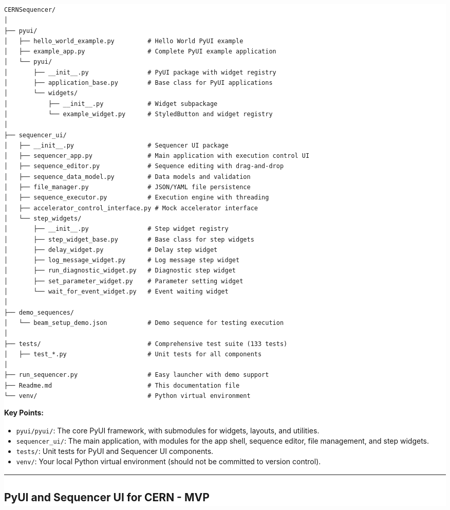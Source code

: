 ```
CERNSequencer/
│
├── pyui/
│   ├── hello_world_example.py         # Hello World PyUI example
│   ├── example_app.py                 # Complete PyUI example application
│   └── pyui/
│       ├── __init__.py                # PyUI package with widget registry
│       ├── application_base.py        # Base class for PyUI applications
│       └── widgets/
│           ├── __init__.py            # Widget subpackage
│           └── example_widget.py      # StyledButton and widget registry
│
├── sequencer_ui/
│   ├── __init__.py                    # Sequencer UI package
│   ├── sequencer_app.py               # Main application with execution control UI
│   ├── sequence_editor.py             # Sequence editing with drag-and-drop
│   ├── sequence_data_model.py         # Data models and validation
│   ├── file_manager.py                # JSON/YAML file persistence
│   ├── sequence_executor.py           # Execution engine with threading
│   ├── accelerator_control_interface.py # Mock accelerator interface
│   └── step_widgets/
│       ├── __init__.py                # Step widget registry
│       ├── step_widget_base.py        # Base class for step widgets
│       ├── delay_widget.py            # Delay step widget
│       ├── log_message_widget.py      # Log message step widget
│       ├── run_diagnostic_widget.py   # Diagnostic step widget
│       ├── set_parameter_widget.py    # Parameter setting widget
│       └── wait_for_event_widget.py   # Event waiting widget
│
├── demo_sequences/
│   └── beam_setup_demo.json           # Demo sequence for testing execution
│
├── tests/                             # Comprehensive test suite (133 tests)
│   ├── test_*.py                      # Unit tests for all components
│
├── run_sequencer.py                   # Easy launcher with demo support
├── Readme.md                          # This documentation file
└── venv/                              # Python virtual environment
```

**Key Points:**
- `pyui/pyui/`: The core PyUI framework, with submodules for widgets, layouts, and utilities.
- `sequencer_ui/`: The main application, with modules for the app shell, sequence editor, file management, and step widgets.
- `tests/`: Unit tests for PyUI and Sequencer UI components.
- `venv/`: Your local Python virtual environment (should not be committed to version control).

---

## PyUI and Sequencer UI for CERN \- MVP
